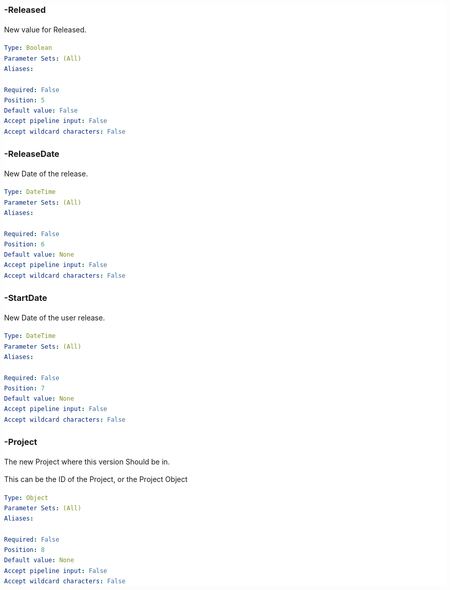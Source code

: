 ### -Released

New value for Released.

```yaml
Type: Boolean
Parameter Sets: (All)
Aliases:

Required: False
Position: 5
Default value: False
Accept pipeline input: False
Accept wildcard characters: False
```

### -ReleaseDate

New Date of the release.

```yaml
Type: DateTime
Parameter Sets: (All)
Aliases:

Required: False
Position: 6
Default value: None
Accept pipeline input: False
Accept wildcard characters: False
```

### -StartDate

New Date of the user release.

```yaml
Type: DateTime
Parameter Sets: (All)
Aliases:

Required: False
Position: 7
Default value: None
Accept pipeline input: False
Accept wildcard characters: False
```

### -Project

The new Project where this version Should be in.

This can be the ID of the Project, or the Project Object

```yaml
Type: Object
Parameter Sets: (All)
Aliases:

Required: False
Position: 8
Default value: None
Accept pipeline input: False
Accept wildcard characters: False
```
